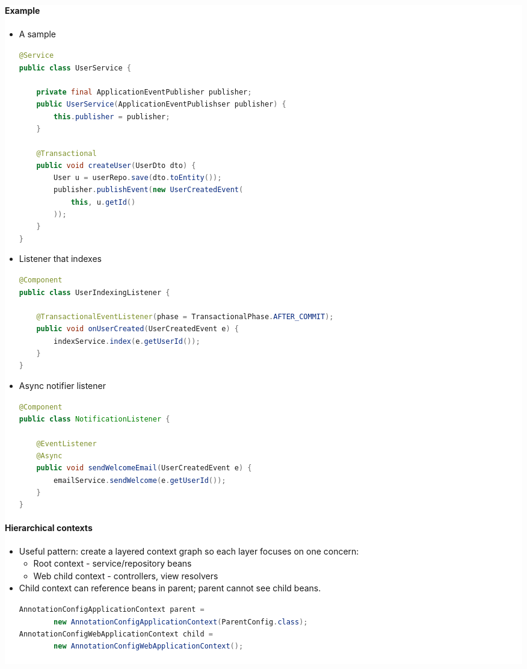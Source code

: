 #### Example
- A sample
    ```java
    @Service
    public class UserService {

        private final ApplicationEventPublisher publisher;
        public UserService(ApplicationEventPublishser publisher) {
            this.publisher = publisher;
        }

        @Transactional
        public void createUser(UserDto dto) {
            User u = userRepo.save(dto.toEntity());
            publisher.publishEvent(new UserCreatedEvent(
                this, u.getId()
            ));
        }
    }
    ```
- Listener that indexes
    ```java
    @Component
    public class UserIndexingListener {

        @TransactionalEventListener(phase = TransactionalPhase.AFTER_COMMIT);
        public void onUserCreated(UserCreatedEvent e) {
            indexService.index(e.getUserId());
        }
    }
    ```
- Async notifier listener
    ```java
    @Component
    public class NotificationListener {

        @EventListener
        @Async
        public void sendWelcomeEmail(UserCreatedEvent e) {
            emailService.sendWelcome(e.getUserId());
        }
    }
    ```

#### Hierarchical contexts
- Useful pattern: create a layered context graph so each layer focuses on one concern:
  - Root context - service/repository beans
  - Web child context - controllers, view resolvers
- Child context can reference beans in parent; parent cannot see child beans.
    ```java
    AnnotationConfigApplicationContext parent = 
            new AnnotationConfigApplicationContext(ParentConfig.class);
    AnnotationConfigWebApplicationContext child =
            new AnnotationConfigWebApplicationContext();
        